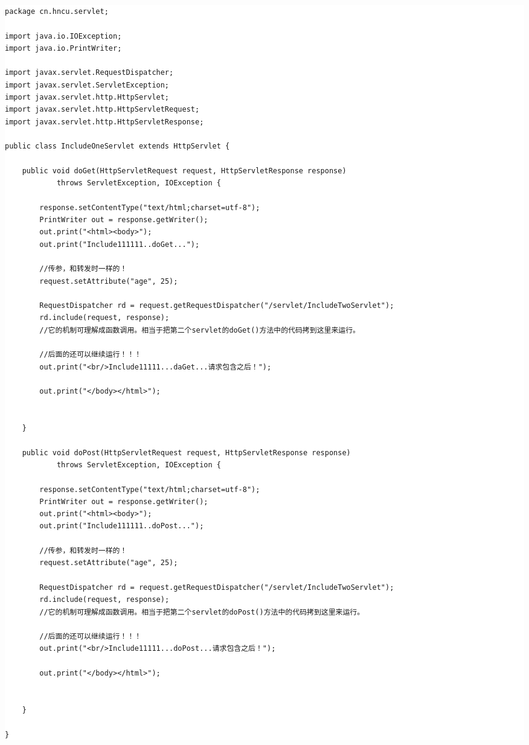 ```
package cn.hncu.servlet;

import java.io.IOException;
import java.io.PrintWriter;

import javax.servlet.RequestDispatcher;
import javax.servlet.ServletException;
import javax.servlet.http.HttpServlet;
import javax.servlet.http.HttpServletRequest;
import javax.servlet.http.HttpServletResponse;

public class IncludeOneServlet extends HttpServlet {

	public void doGet(HttpServletRequest request, HttpServletResponse response)
			throws ServletException, IOException {
		
		response.setContentType("text/html;charset=utf-8");
		PrintWriter out = response.getWriter();
		out.print("<html><body>");
		out.print("Include111111..doGet...");
		
		//传参，和转发时一样的！
		request.setAttribute("age", 25);
		
		RequestDispatcher rd = request.getRequestDispatcher("/servlet/IncludeTwoServlet");
		rd.include(request, response);
		//它的机制可理解成函数调用。相当于把第二个servlet的doGet()方法中的代码拷到这里来运行。
		
		//后面的还可以继续运行！！！
		out.print("<br/>Include11111...daGet...请求包含之后！");
		
		out.print("</body></html>");
		
		
	}

	public void doPost(HttpServletRequest request, HttpServletResponse response)
			throws ServletException, IOException {

		response.setContentType("text/html;charset=utf-8");
		PrintWriter out = response.getWriter();
		out.print("<html><body>");
		out.print("Include111111..doPost...");
		
		//传参，和转发时一样的！
		request.setAttribute("age", 25);
		
		RequestDispatcher rd = request.getRequestDispatcher("/servlet/IncludeTwoServlet");
		rd.include(request, response);
		//它的机制可理解成函数调用。相当于把第二个servlet的doPost()方法中的代码拷到这里来运行。
		
		//后面的还可以继续运行！！！
		out.print("<br/>Include11111...doPost...请求包含之后！");
		
		out.print("</body></html>");
		
		
	}

}

```
